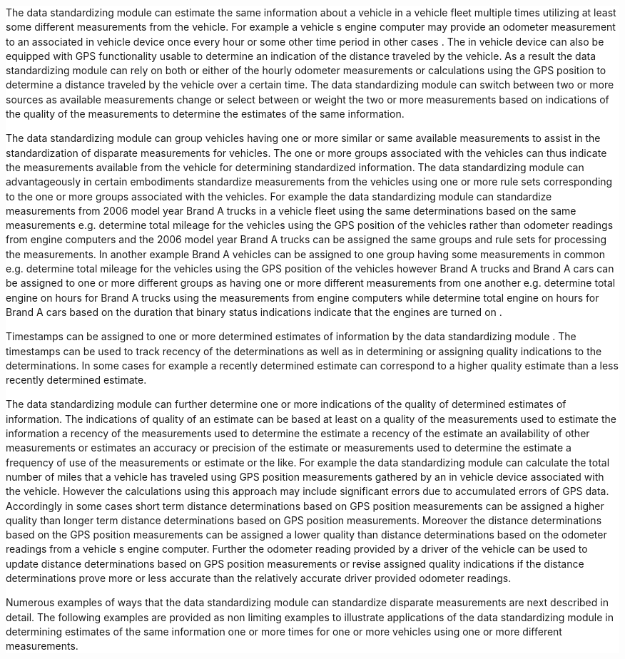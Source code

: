 The data standardizing module can estimate the same information about a vehicle in a vehicle fleet multiple times utilizing at least some different measurements from the vehicle. For example a vehicle s engine computer may provide an odometer measurement to an associated in vehicle device once every hour or some other time period in other cases . The in vehicle device can also be equipped with GPS functionality usable to determine an indication of the distance traveled by the vehicle. As a result the data standardizing module can rely on both or either of the hourly odometer measurements or calculations using the GPS position to determine a distance traveled by the vehicle over a certain time. The data standardizing module can switch between two or more sources as available measurements change or select between or weight the two or more measurements based on indications of the quality of the measurements to determine the estimates of the same information.

The data standardizing module can group vehicles having one or more similar or same available measurements to assist in the standardization of disparate measurements for vehicles. The one or more groups associated with the vehicles can thus indicate the measurements available from the vehicle for determining standardized information. The data standardizing module can advantageously in certain embodiments standardize measurements from the vehicles using one or more rule sets corresponding to the one or more groups associated with the vehicles. For example the data standardizing module can standardize measurements from 2006 model year Brand A trucks in a vehicle fleet using the same determinations based on the same measurements e.g. determine total mileage for the vehicles using the GPS position of the vehicles rather than odometer readings from engine computers and the 2006 model year Brand A trucks can be assigned the same groups and rule sets for processing the measurements. In another example Brand A vehicles can be assigned to one group having some measurements in common e.g. determine total mileage for the vehicles using the GPS position of the vehicles however Brand A trucks and Brand A cars can be assigned to one or more different groups as having one or more different measurements from one another e.g. determine total engine on hours for Brand A trucks using the measurements from engine computers while determine total engine on hours for Brand A cars based on the duration that binary status indications indicate that the engines are turned on .

Timestamps can be assigned to one or more determined estimates of information by the data standardizing module . The timestamps can be used to track recency of the determinations as well as in determining or assigning quality indications to the determinations. In some cases for example a recently determined estimate can correspond to a higher quality estimate than a less recently determined estimate.

The data standardizing module can further determine one or more indications of the quality of determined estimates of information. The indications of quality of an estimate can be based at least on a quality of the measurements used to estimate the information a recency of the measurements used to determine the estimate a recency of the estimate an availability of other measurements or estimates an accuracy or precision of the estimate or measurements used to determine the estimate a frequency of use of the measurements or estimate or the like. For example the data standardizing module can calculate the total number of miles that a vehicle has traveled using GPS position measurements gathered by an in vehicle device associated with the vehicle. However the calculations using this approach may include significant errors due to accumulated errors of GPS data. Accordingly in some cases short term distance determinations based on GPS position measurements can be assigned a higher quality than longer term distance determinations based on GPS position measurements. Moreover the distance determinations based on the GPS position measurements can be assigned a lower quality than distance determinations based on the odometer readings from a vehicle s engine computer. Further the odometer reading provided by a driver of the vehicle can be used to update distance determinations based on GPS position measurements or revise assigned quality indications if the distance determinations prove more or less accurate than the relatively accurate driver provided odometer readings.

Numerous examples of ways that the data standardizing module can standardize disparate measurements are next described in detail. The following examples are provided as non limiting examples to illustrate applications of the data standardizing module in determining estimates of the same information one or more times for one or more vehicles using one or more different measurements.
